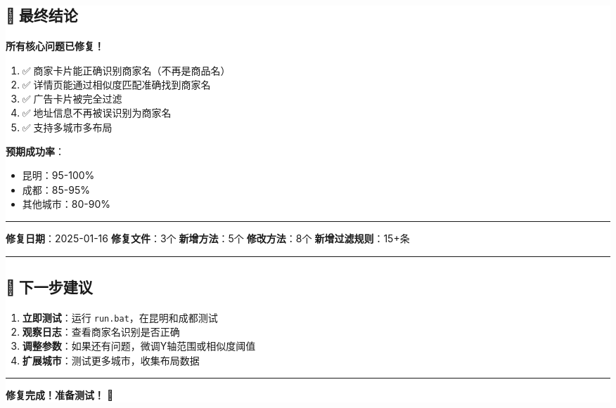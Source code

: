 
## 🎉 最终结论

**所有核心问题已修复！**

1. ✅ 商家卡片能正确识别商家名（不再是商品名）
2. ✅ 详情页能通过相似度匹配准确找到商家名
3. ✅ 广告卡片被完全过滤
4. ✅ 地址信息不再被误识别为商家名
5. ✅ 支持多城市多布局

**预期成功率**：
- 昆明：95-100%
- 成都：85-95%
- 其他城市：80-90%

---

**修复日期**：2025-01-16
**修复文件**：3个
**新增方法**：5个
**修改方法**：8个
**新增过滤规则**：15+条

---

## 🚀 下一步建议

1. **立即测试**：运行 `run.bat`，在昆明和成都测试
2. **观察日志**：查看商家名识别是否正确
3. **调整参数**：如果还有问题，微调Y轴范围或相似度阈值
4. **扩展城市**：测试更多城市，收集布局数据

---

**修复完成！准备测试！** 🎯
